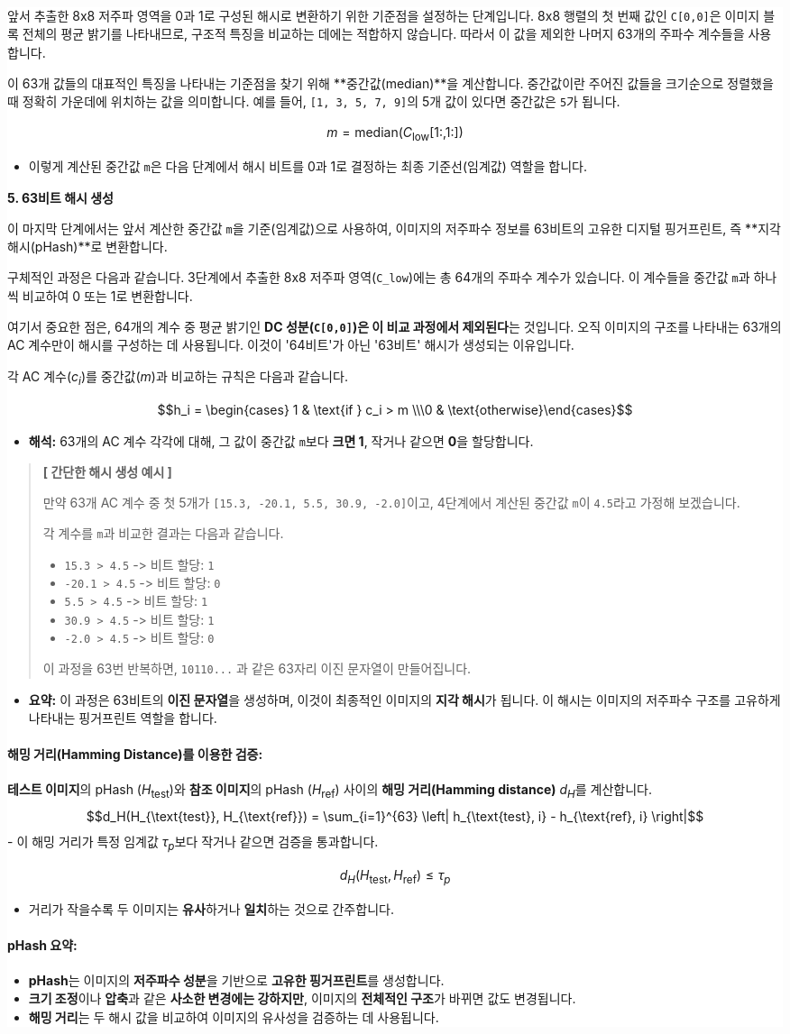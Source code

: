앞서 추출한 8x8 저주파 영역을 0과 1로 구성된 해시로 변환하기 위한 기준점을 설정하는 단계입니다. 8x8 행렬의 첫 번째 값인 `C[0,0]`은 이미지 블록 전체의 평균 밝기를 나타내므로, 구조적 특징을 비교하는 데에는 적합하지 않습니다. 따라서 이 값을 제외한 나머지 63개의 주파수 계수들을 사용합니다.

이 63개 값들의 대표적인 특징을 나타내는 기준점을 찾기 위해 **중간값(median)**을 계산합니다. 중간값이란 주어진 값들을 크기순으로 정렬했을 때 정확히 가운데에 위치하는 값을 의미합니다. 예를 들어, `[1, 3, 5, 7, 9]`의 5개 값이 있다면 중간값은 `5`가 됩니다.

$$m = \text{median}(C_{\text{low}}[1:, 1:]) $$

-   이렇게 계산된 중간값 `m`은 다음 단계에서 해시 비트를 0과 1로 결정하는 최종 기준선(임계값) 역할을 합니다.

**5. 63비트 해시 생성**

이 마지막 단계에서는 앞서 계산한 중간값 `m`을 기준(임계값)으로 사용하여, 이미지의 저주파수 정보를 63비트의 고유한 디지털 핑거프린트, 즉 **지각 해시(pHash)**로 변환합니다.

구체적인 과정은 다음과 같습니다. 3단계에서 추출한 8x8 저주파 영역(`C_low`)에는 총 64개의 주파수 계수가 있습니다. 이 계수들을 중간값 `m`과 하나씩 비교하여 0 또는 1로 변환합니다.

여기서 중요한 점은, 64개의 계수 중 평균 밝기인 **DC 성분(`C[0,0]`)은 이 비교 과정에서 제외된다**는 것입니다. 오직 이미지의 구조를 나타내는 63개의 AC 계수만이 해시를 구성하는 데 사용됩니다. 이것이 '64비트'가 아닌 '63비트' 해시가 생성되는 이유입니다.

각 AC 계수($c_i$)를 중간값($m$)과 비교하는 규칙은 다음과 같습니다.

$$h_i = \begin{cases} 1 & \text{if } c_i > m \\\0 & \text{otherwise}\end{cases}$$

-   **해석:** 63개의 AC 계수 각각에 대해, 그 값이 중간값 `m`보다 **크면 1**, 작거나 같으면 **0**을 할당합니다.

> **[ 간단한 해시 생성 예시 ]**
>
> 만약 63개 AC 계수 중 첫 5개가 `[15.3, -20.1, 5.5, 30.9, -2.0]`이고, 4단계에서 계산된 중간값 `m`이 `4.5`라고 가정해 보겠습니다.
>
> 각 계수를 `m`과 비교한 결과는 다음과 같습니다.
> -   `15.3 > 4.5`  -> 비트 할당: `1`
> -   `-20.1 > 4.5` -> 비트 할당: `0`
> -   `5.5 > 4.5`  -> 비트 할당: `1`
> -   `30.9 > 4.5` -> 비트 할당: `1`
> -   `-2.0 > 4.5` -> 비트 할당: `0`
>
> 이 과정을 63번 반복하면, `10110...` 과 같은 63자리 이진 문자열이 만들어집니다.

-   **요약:** 이 과정은 63비트의 **이진 문자열**을 생성하며, 이것이 최종적인 이미지의 **지각 해시**가 됩니다. 이 해시는 이미지의 저주파수 구조를 고유하게 나타내는 핑거프린트 역할을 합니다.

#### **해밍 거리(Hamming Distance)를 이용한 검증:**
**테스트 이미지**의 pHash ($H_{\text{test}}$)와 **참조 이미지**의 pHash ($H_{\text{ref}}$) 사이의 **해밍 거리(Hamming distance)** $d_H$를 계산합니다.
$$d_H(H_{\text{test}}, H_{\text{ref}}) = \sum_{i=1}^{63} \left| h_{\text{test}, i} - h_{\text{ref}, i} \right|$$- 이 해밍 거리가 특정 임계값 $\tau_p$보다 작거나 같으면 검증을 통과합니다.

$$d_H(H_{\text{test}}, H_{\text{ref}}) \leq \tau_p$$

- 거리가 작을수록 두 이미지는 **유사**하거나 **일치**하는 것으로 간주합니다.

#### **pHash 요약:**

- **pHash**는 이미지의 **저주파수 성분**을 기반으로 **고유한 핑거프린트**를 생성합니다.
- **크기 조정**이나 **압축**과 같은 **사소한 변경에는 강하지만**, 이미지의 **전체적인 구조**가 바뀌면 값도 변경됩니다.
- **해밍 거리**는 두 해시 값을 비교하여 이미지의 유사성을 검증하는 데 사용됩니다.
